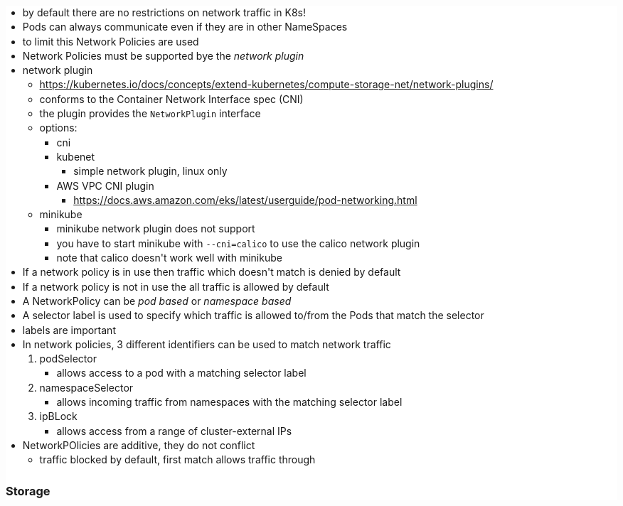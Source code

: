 - by default there are no restrictions on network traffic in K8s!
- Pods can always communicate even if they are in other NameSpaces
- to limit this Network Policies are used
- Network Policies must be supported bye the _network plugin_
- network plugin
    - https://kubernetes.io/docs/concepts/extend-kubernetes/compute-storage-net/network-plugins/
    - conforms to the Container Network Interface spec (CNI)
    - the plugin provides the `NetworkPlugin` interface
    - options:
        - cni
        - kubenet
            - simple network plugin, linux only
        - AWS VPC CNI plugin
            - https://docs.aws.amazon.com/eks/latest/userguide/pod-networking.html
    - minikube
        - minikube network plugin does not support
        - you have to start minikube with `--cni=calico` to use the calico
          network plugin
        - note that calico doesn't work well with minikube
- If a network policy is in use then traffic which doesn't match is denied by
  default
- If a network policy is not in use the all traffic is allowed by default
- A NetworkPolicy can be _pod based_ or _namespace based_
- A selector label is used to specify which traffic is allowed to/from the Pods
  that match the selector
- labels are important
- In network policies, 3 different identifiers can be used to match network
  traffic
    1. podSelector
        - allows access to a pod with a matching selector label
    2. namespaceSelector
        - allows incoming traffic from namespaces with the matching selector
          label
    3. ipBLock
        - allows access from a range of cluster-external IPs
- NetworkPOlicies are additive, they do not conflict
    - traffic blocked by default, first match allows traffic through

### Storage
